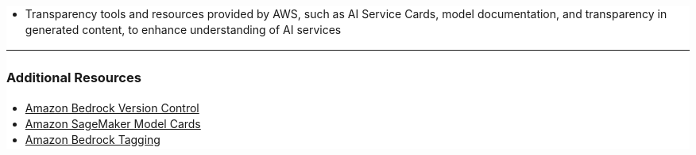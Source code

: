 * Transparency tools and resources provided by AWS, such as AI Service Cards, model documentation, and transparency in generated content, to enhance understanding of AI services

---

### Additional Resources

* [Amazon Bedrock Version Control](https://docs.aws.amazon.com/bedrock/latest/userguide/guardrails-deploy.html)
* [Amazon SageMaker Model Cards](https://docs.aws.amazon.com/sagemaker/latest/dg/model-cards.html)
* [Amazon Bedrock Tagging](https://docs.aws.amazon.com/bedrock/latest/userguide/tagging.html)
